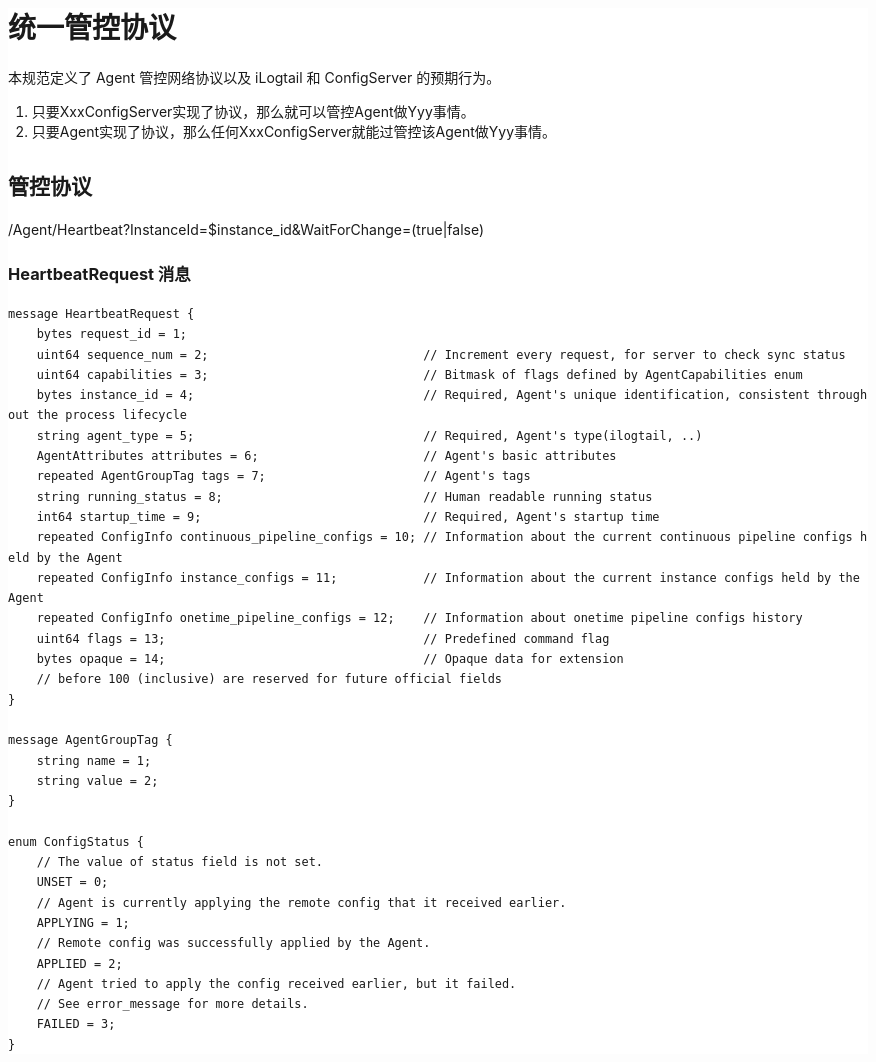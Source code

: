 # 统一管控协议

本规范定义了 Agent 管控网络协议以及 iLogtail 和 ConfigServer 的预期行为。

1. 只要XxxConfigServer实现了协议，那么就可以管控Agent做Yyy事情。
2. 只要Agent实现了协议，那么任何XxxConfigServer就能过管控该Agent做Yyy事情。

## 管控协议

/Agent/Heartbeat?InstanceId=$instance\_id&WaitForChange=(true|false)

### HeartbeatRequest 消息

    message HeartbeatRequest {
        bytes request_id = 1;
        uint64 sequence_num = 2;                              // Increment every request, for server to check sync status
        uint64 capabilities = 3;                              // Bitmask of flags defined by AgentCapabilities enum
        bytes instance_id = 4;                                // Required, Agent's unique identification, consistent throughout the process lifecycle
        string agent_type = 5;                                // Required, Agent's type(ilogtail, ..)
        AgentAttributes attributes = 6;                       // Agent's basic attributes
        repeated AgentGroupTag tags = 7;                      // Agent's tags
        string running_status = 8;                            // Human readable running status
        int64 startup_time = 9;                               // Required, Agent's startup time
        repeated ConfigInfo continuous_pipeline_configs = 10; // Information about the current continuous pipeline configs held by the Agent
        repeated ConfigInfo instance_configs = 11;            // Information about the current instance configs held by the Agent
        repeated ConfigInfo onetime_pipeline_configs = 12;    // Information about onetime pipeline configs history
        uint64 flags = 13;                                    // Predefined command flag
        bytes opaque = 14;                                    // Opaque data for extension
        // before 100 (inclusive) are reserved for future official fields
    }
    
    message AgentGroupTag {
        string name = 1;
        string value = 2;
    }

    enum ConfigStatus {
        // The value of status field is not set.
        UNSET = 0;
        // Agent is currently applying the remote config that it received earlier.
        APPLYING = 1;
        // Remote config was successfully applied by the Agent.
        APPLIED = 2;
        // Agent tried to apply the config received earlier, but it failed.
        // See error_message for more details.
        FAILED = 3;
    }
